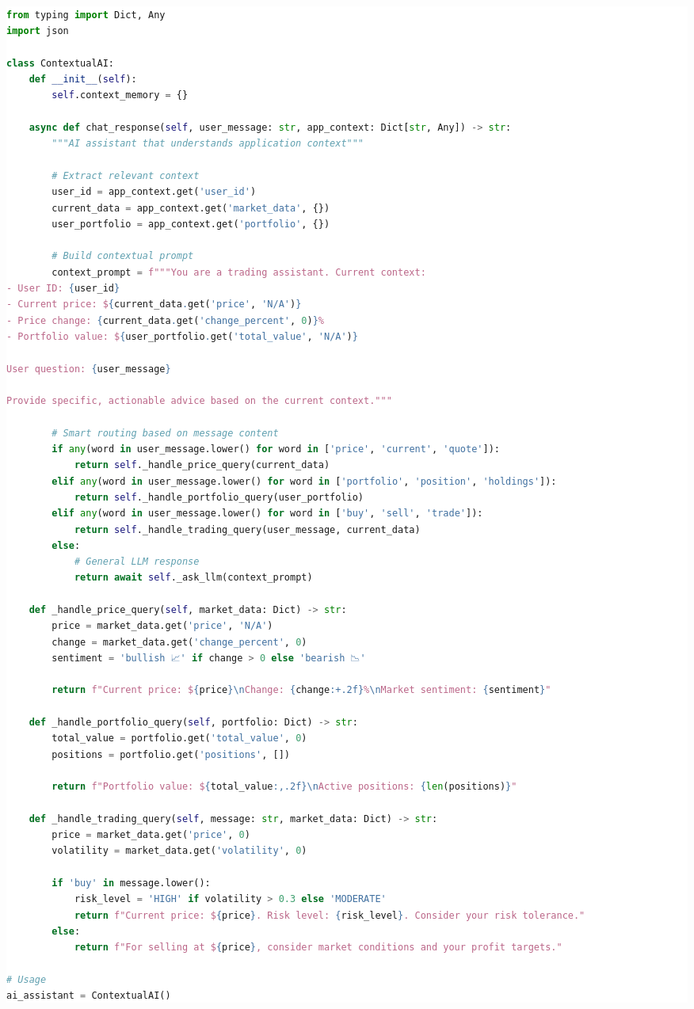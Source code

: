 ```python
from typing import Dict, Any
import json

class ContextualAI:
    def __init__(self):
        self.context_memory = {}
        
    async def chat_response(self, user_message: str, app_context: Dict[str, Any]) -> str:
        """AI assistant that understands application context"""
        
        # Extract relevant context
        user_id = app_context.get('user_id')
        current_data = app_context.get('market_data', {})
        user_portfolio = app_context.get('portfolio', {})
        
        # Build contextual prompt
        context_prompt = f"""You are a trading assistant. Current context:
- User ID: {user_id}
- Current price: ${current_data.get('price', 'N/A')}
- Price change: {current_data.get('change_percent', 0)}%
- Portfolio value: ${user_portfolio.get('total_value', 'N/A')}

User question: {user_message}

Provide specific, actionable advice based on the current context."""

        # Smart routing based on message content
        if any(word in user_message.lower() for word in ['price', 'current', 'quote']):
            return self._handle_price_query(current_data)
        elif any(word in user_message.lower() for word in ['portfolio', 'position', 'holdings']):
            return self._handle_portfolio_query(user_portfolio)
        elif any(word in user_message.lower() for word in ['buy', 'sell', 'trade']):
            return self._handle_trading_query(user_message, current_data)
        else:
            # General LLM response
            return await self._ask_llm(context_prompt)
    
    def _handle_price_query(self, market_data: Dict) -> str:
        price = market_data.get('price', 'N/A')
        change = market_data.get('change_percent', 0)
        sentiment = 'bullish 📈' if change > 0 else 'bearish 📉'
        
        return f"Current price: ${price}\nChange: {change:+.2f}%\nMarket sentiment: {sentiment}"
    
    def _handle_portfolio_query(self, portfolio: Dict) -> str:
        total_value = portfolio.get('total_value', 0)
        positions = portfolio.get('positions', [])
        
        return f"Portfolio value: ${total_value:,.2f}\nActive positions: {len(positions)}"
    
    def _handle_trading_query(self, message: str, market_data: Dict) -> str:
        price = market_data.get('price', 0)
        volatility = market_data.get('volatility', 0)
        
        if 'buy' in message.lower():
            risk_level = 'HIGH' if volatility > 0.3 else 'MODERATE'
            return f"Current price: ${price}. Risk level: {risk_level}. Consider your risk tolerance."
        else:
            return f"For selling at ${price}, consider market conditions and your profit targets."

# Usage
ai_assistant = ContextualAI()
```